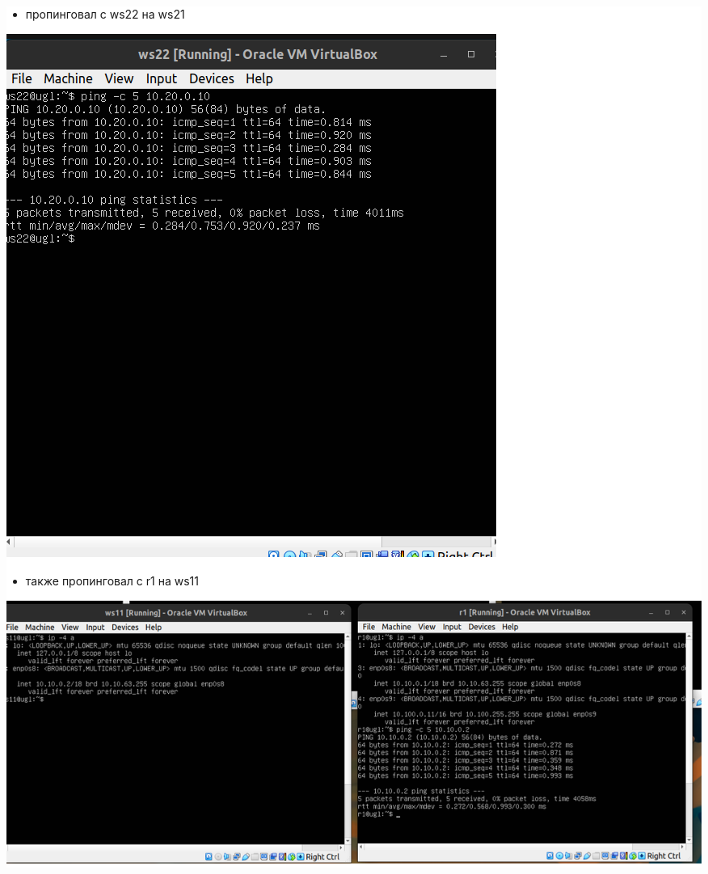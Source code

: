 - пропинговал с ws22 на ws21

![](./screenshots/17.png)

- также пропинговал с r1 на ws11

![](./screenshots/18.png)
